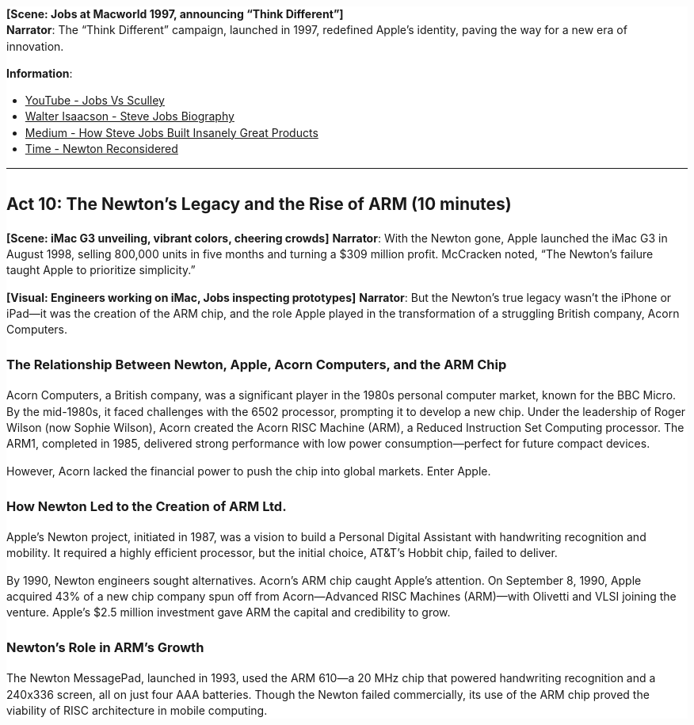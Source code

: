 **[Scene: Jobs at Macworld 1997, announcing “Think Different”]**  
**Narrator**: The “Think Different” campaign, launched in 1997, redefined Apple’s identity, paving the way for a new era of innovation.  

**Information**:  
- [YouTube - Jobs Vs Sculley](https://youtu.be/BZYZlzIMVw8?si=UxruvaO63cgVWAnQ)  
- [Walter Isaacson - Steve Jobs Biography](https://www.amazon.com/Steve-Jobs-Walter-Isaacson/dp/1451648537)  
- [Medium - How Steve Jobs Built Insanely Great Products](https://medium.com/design-bootcamp/how-steve-jobs-built-insanely-great-products-b45c9186c190)  
- [Time - Newton Reconsidered](https://techland.time.com/2012/06/01/newton-reconsidered/)  

---

## Act 10: The Newton’s Legacy and the Rise of ARM (10 minutes)

**\[Scene: iMac G3 unveiling, vibrant colors, cheering crowds]**
**Narrator**: With the Newton gone, Apple launched the iMac G3 in August 1998, selling 800,000 units in five months and turning a \$309 million profit. McCracken noted, “The Newton’s failure taught Apple to prioritize simplicity.”

**\[Visual: Engineers working on iMac, Jobs inspecting prototypes]**
**Narrator**: But the Newton’s true legacy wasn’t the iPhone or iPad—it was the creation of the ARM chip, and the role Apple played in the transformation of a struggling British company, Acorn Computers.

### **The Relationship Between Newton, Apple, Acorn Computers, and the ARM Chip**

Acorn Computers, a British company, was a significant player in the 1980s personal computer market, known for the BBC Micro. By the mid-1980s, it faced challenges with the 6502 processor, prompting it to develop a new chip. Under the leadership of Roger Wilson (now Sophie Wilson), Acorn created the Acorn RISC Machine (ARM), a Reduced Instruction Set Computing processor. The ARM1, completed in 1985, delivered strong performance with low power consumption—perfect for future compact devices.

However, Acorn lacked the financial power to push the chip into global markets. Enter Apple.

### **How Newton Led to the Creation of ARM Ltd.**

Apple’s Newton project, initiated in 1987, was a vision to build a Personal Digital Assistant with handwriting recognition and mobility. It required a highly efficient processor, but the initial choice, AT\&T’s Hobbit chip, failed to deliver.

By 1990, Newton engineers sought alternatives. Acorn’s ARM chip caught Apple’s attention. On September 8, 1990, Apple acquired 43% of a new chip company spun off from Acorn—Advanced RISC Machines (ARM)—with Olivetti and VLSI joining the venture. Apple’s \$2.5 million investment gave ARM the capital and credibility to grow.

### **Newton’s Role in ARM’s Growth**

The Newton MessagePad, launched in 1993, used the ARM 610—a 20 MHz chip that powered handwriting recognition and a 240x336 screen, all on just four AAA batteries. Though the Newton failed commercially, its use of the ARM chip proved the viability of RISC architecture in mobile computing.


[1]: https://everymac.com/systems/apple/messagepad/stats/newton_mp_omp.html?utm_source=chatgpt.com "Apple Original Newton MessagePad Specs - EveryMac.com"
[2]: https://en-academic.com/dic.nsf/enwiki/182?utm_source=chatgpt.com "Apple Newton - Academic Dictionaries and Encyclopedias"
[3]: https://en.wikipedia.org/wiki/Newton_OS?utm_source=chatgpt.com "Newton OS"
[4]: https://en.wikipedia.org/wiki/MessagePad?utm_source=chatgpt.com "MessagePad"
[5]: https://512pixels.net/2015/08/apple-newton-guide/?utm_source=chatgpt.com "A Guide to the Apple Newton - 512 Pixels"
[6]: https://everymac.com/systems/apple/messagepad/?utm_source=chatgpt.com "Apple Newton MessagePad Specs & Apple eMate Specs"
[7]: https://cf.psl.msu.edu/gallery/mp120.htm?utm_source=chatgpt.com "Newton MessagePad 120"
[8]: https://www.applematters.com/collections/message-pad-2000/?utm_source=chatgpt.com "Message Pad 2000 // Collections - Applematters.com"
[9]: https://everymac.com/systems/apple/messagepad/stats/newton_mp_2100.html?utm_source=chatgpt.com "Apple Newton MessagePad 2100 Specs - EveryMac.com"
[10]: https://it.wikipedia.org/wiki/Apple_Newton?utm_source=chatgpt.com "Apple Newton"